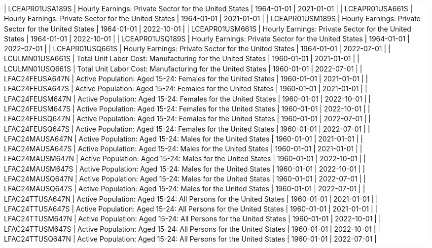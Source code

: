 | LCEAPR01USA189S     | Hourly Earnings: Private Sector for the United States                                                                                                                   | 1964-01-01          | 2021-01-01        |
| LCEAPR01USA661S     | Hourly Earnings: Private Sector for the United States                                                                                                                   | 1964-01-01          | 2021-01-01        |
| LCEAPR01USM189S     | Hourly Earnings: Private Sector for the United States                                                                                                                   | 1964-01-01          | 2022-10-01        |
| LCEAPR01USM661S     | Hourly Earnings: Private Sector for the United States                                                                                                                   | 1964-01-01          | 2022-10-01        |
| LCEAPR01USQ189S     | Hourly Earnings: Private Sector for the United States                                                                                                                   | 1964-01-01          | 2022-07-01        |
| LCEAPR01USQ661S     | Hourly Earnings: Private Sector for the United States                                                                                                                   | 1964-01-01          | 2022-07-01        |
| LCULMN01USA661S     | Total Unit Labor Cost: Manufacturing for the United States                                                                                                              | 1960-01-01          | 2021-01-01        |
| LCULMN01USQ661S     | Total Unit Labor Cost: Manufacturing for the United States                                                                                                              | 1960-01-01          | 2022-07-01        |
| LFAC24FEUSA647N     | Active Population: Aged 15-24: Females for the United States                                                                                                            | 1960-01-01          | 2021-01-01        |
| LFAC24FEUSA647S     | Active Population: Aged 15-24: Females for the United States                                                                                                            | 1960-01-01          | 2021-01-01        |
| LFAC24FEUSM647N     | Active Population: Aged 15-24: Females for the United States                                                                                                            | 1960-01-01          | 2022-10-01        |
| LFAC24FEUSM647S     | Active Population: Aged 15-24: Females for the United States                                                                                                            | 1960-01-01          | 2022-10-01        |
| LFAC24FEUSQ647N     | Active Population: Aged 15-24: Females for the United States                                                                                                            | 1960-01-01          | 2022-07-01        |
| LFAC24FEUSQ647S     | Active Population: Aged 15-24: Females for the United States                                                                                                            | 1960-01-01          | 2022-07-01        |
| LFAC24MAUSA647N     | Active Population: Aged 15-24: Males for the United States                                                                                                              | 1960-01-01          | 2021-01-01        |
| LFAC24MAUSA647S     | Active Population: Aged 15-24: Males for the United States                                                                                                              | 1960-01-01          | 2021-01-01        |
| LFAC24MAUSM647N     | Active Population: Aged 15-24: Males for the United States                                                                                                              | 1960-01-01          | 2022-10-01        |
| LFAC24MAUSM647S     | Active Population: Aged 15-24: Males for the United States                                                                                                              | 1960-01-01          | 2022-10-01        |
| LFAC24MAUSQ647N     | Active Population: Aged 15-24: Males for the United States                                                                                                              | 1960-01-01          | 2022-07-01        |
| LFAC24MAUSQ647S     | Active Population: Aged 15-24: Males for the United States                                                                                                              | 1960-01-01          | 2022-07-01        |
| LFAC24TTUSA647N     | Active Population: Aged 15-24: All Persons for the United States                                                                                                        | 1960-01-01          | 2021-01-01        |
| LFAC24TTUSA647S     | Active Population: Aged 15-24: All Persons for the United States                                                                                                        | 1960-01-01          | 2021-01-01        |
| LFAC24TTUSM647N     | Active Population: Aged 15-24: All Persons for the United States                                                                                                        | 1960-01-01          | 2022-10-01        |
| LFAC24TTUSM647S     | Active Population: Aged 15-24: All Persons for the United States                                                                                                        | 1960-01-01          | 2022-10-01        |
| LFAC24TTUSQ647N     | Active Population: Aged 15-24: All Persons for the United States                                                                                                        | 1960-01-01          | 2022-07-01        |